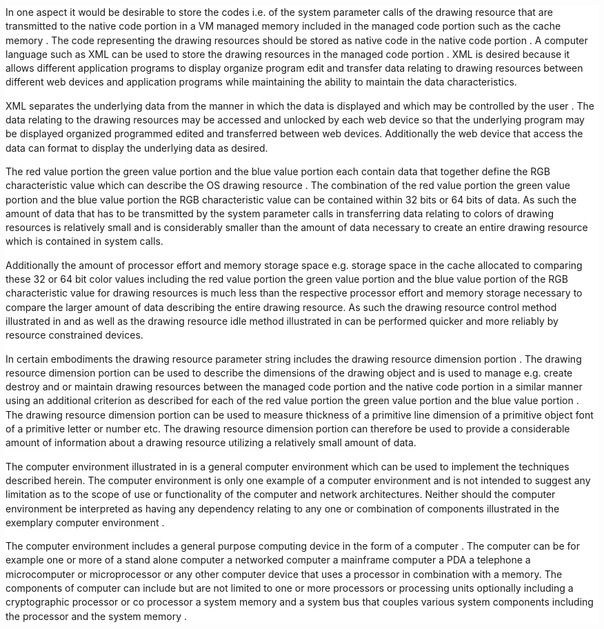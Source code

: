 In one aspect it would be desirable to store the codes i.e. of the system parameter calls of the drawing resource that are transmitted to the native code portion in a VM managed memory included in the managed code portion such as the cache memory . The code representing the drawing resources should be stored as native code in the native code portion . A computer language such as XML can be used to store the drawing resources in the managed code portion . XML is desired because it allows different application programs to display organize program edit and transfer data relating to drawing resources between different web devices and application programs while maintaining the ability to maintain the data characteristics.

XML separates the underlying data from the manner in which the data is displayed and which may be controlled by the user . The data relating to the drawing resources may be accessed and unlocked by each web device so that the underlying program may be displayed organized programmed edited and transferred between web devices. Additionally the web device that access the data can format to display the underlying data as desired.

The red value portion the green value portion and the blue value portion each contain data that together define the RGB characteristic value which can describe the OS drawing resource . The combination of the red value portion the green value portion and the blue value portion the RGB characteristic value can be contained within 32 bits or 64 bits of data. As such the amount of data that has to be transmitted by the system parameter calls in transferring data relating to colors of drawing resources is relatively small and is considerably smaller than the amount of data necessary to create an entire drawing resource which is contained in system calls.

Additionally the amount of processor effort and memory storage space e.g. storage space in the cache allocated to comparing these 32 or 64 bit color values including the red value portion the green value portion and the blue value portion of the RGB characteristic value for drawing resources is much less than the respective processor effort and memory storage necessary to compare the larger amount of data describing the entire drawing resource. As such the drawing resource control method illustrated in and as well as the drawing resource idle method illustrated in can be performed quicker and more reliably by resource constrained devices.

In certain embodiments the drawing resource parameter string includes the drawing resource dimension portion . The drawing resource dimension portion can be used to describe the dimensions of the drawing object and is used to manage e.g. create destroy and or maintain drawing resources between the managed code portion and the native code portion in a similar manner using an additional criterion as described for each of the red value portion the green value portion and the blue value portion . The drawing resource dimension portion can be used to measure thickness of a primitive line dimension of a primitive object font of a primitive letter or number etc. The drawing resource dimension portion can therefore be used to provide a considerable amount of information about a drawing resource utilizing a relatively small amount of data.

The computer environment illustrated in is a general computer environment which can be used to implement the techniques described herein. The computer environment is only one example of a computer environment and is not intended to suggest any limitation as to the scope of use or functionality of the computer and network architectures. Neither should the computer environment be interpreted as having any dependency relating to any one or combination of components illustrated in the exemplary computer environment .

The computer environment includes a general purpose computing device in the form of a computer . The computer can be for example one or more of a stand alone computer a networked computer a mainframe computer a PDA a telephone a microcomputer or microprocessor or any other computer device that uses a processor in combination with a memory. The components of computer can include but are not limited to one or more processors or processing units optionally including a cryptographic processor or co processor a system memory and a system bus that couples various system components including the processor and the system memory .
